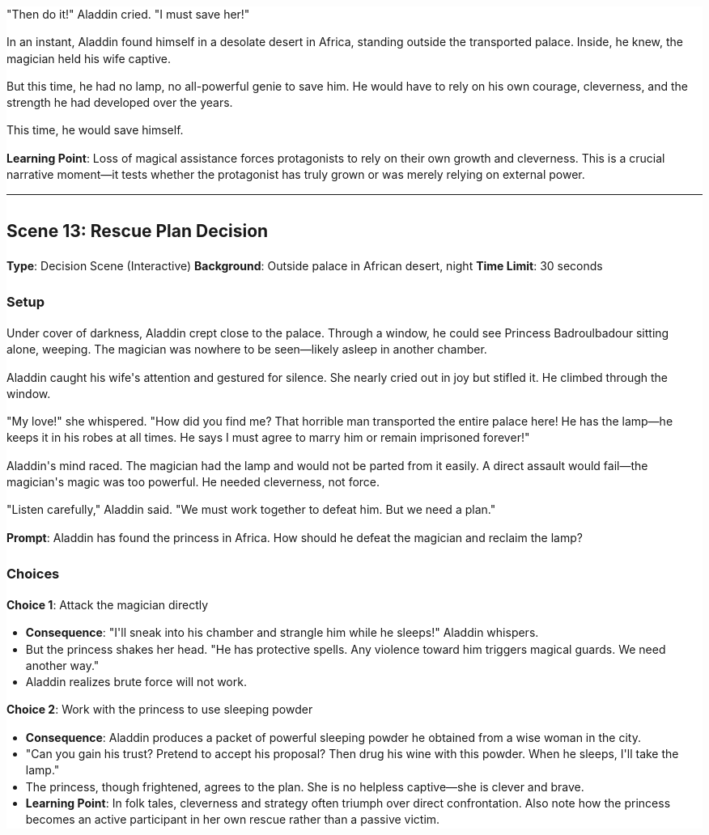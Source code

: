 "Then do it!" Aladdin cried. "I must save her!"

In an instant, Aladdin found himself in a desolate desert in Africa, standing outside the transported palace. Inside, he knew, the magician held his wife captive.

But this time, he had no lamp, no all-powerful genie to save him. He would have to rely on his own courage, cleverness, and the strength he had developed over the years.

This time, he would save himself.

**Learning Point**: Loss of magical assistance forces protagonists to rely on their own growth and cleverness. This is a crucial narrative moment—it tests whether the protagonist has truly grown or was merely relying on external power.

---

## Scene 13: Rescue Plan Decision
**Type**: Decision Scene (Interactive)
**Background**: Outside palace in African desert, night
**Time Limit**: 30 seconds

### Setup
Under cover of darkness, Aladdin crept close to the palace. Through a window, he could see Princess Badroulbadour sitting alone, weeping. The magician was nowhere to be seen—likely asleep in another chamber.

Aladdin caught his wife's attention and gestured for silence. She nearly cried out in joy but stifled it. He climbed through the window.

"My love!" she whispered. "How did you find me? That horrible man transported the entire palace here! He has the lamp—he keeps it in his robes at all times. He says I must agree to marry him or remain imprisoned forever!"

Aladdin's mind raced. The magician had the lamp and would not be parted from it easily. A direct assault would fail—the magician's magic was too powerful. He needed cleverness, not force.

"Listen carefully," Aladdin said. "We must work together to defeat him. But we need a plan."

**Prompt**: Aladdin has found the princess in Africa. How should he defeat the magician and reclaim the lamp?

### Choices

**Choice 1**: Attack the magician directly
- **Consequence**: "I'll sneak into his chamber and strangle him while he sleeps!" Aladdin whispers.
- But the princess shakes her head. "He has protective spells. Any violence toward him triggers magical guards. We need another way."
- Aladdin realizes brute force will not work.

**Choice 2**: Work with the princess to use sleeping powder
- **Consequence**: Aladdin produces a packet of powerful sleeping powder he obtained from a wise woman in the city.
- "Can you gain his trust? Pretend to accept his proposal? Then drug his wine with this powder. When he sleeps, I'll take the lamp."
- The princess, though frightened, agrees to the plan. She is no helpless captive—she is clever and brave.
- **Learning Point**: In folk tales, cleverness and strategy often triumph over direct confrontation. Also note how the princess becomes an active participant in her own rescue rather than a passive victim.
